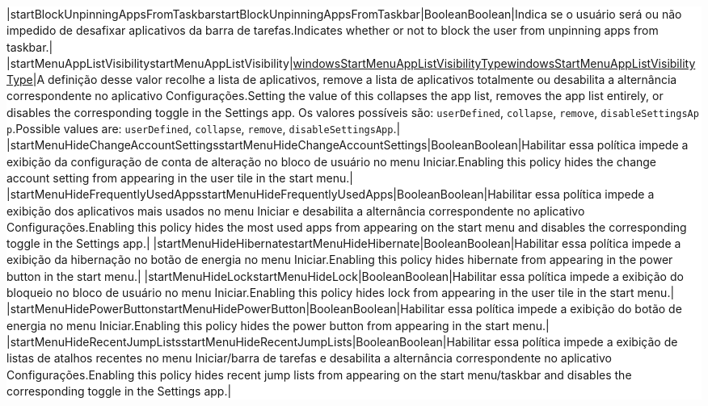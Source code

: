 |<span data-ttu-id="9eb11-441">startBlockUnpinningAppsFromTaskbar</span><span class="sxs-lookup"><span data-stu-id="9eb11-441">startBlockUnpinningAppsFromTaskbar</span></span>|<span data-ttu-id="9eb11-442">Boolean</span><span class="sxs-lookup"><span data-stu-id="9eb11-442">Boolean</span></span>|<span data-ttu-id="9eb11-443">Indica se o usuário será ou não impedido de desafixar aplicativos da barra de tarefas.</span><span class="sxs-lookup"><span data-stu-id="9eb11-443">Indicates whether or not to block the user from unpinning apps from taskbar.</span></span>|
|<span data-ttu-id="9eb11-444">startMenuAppListVisibility</span><span class="sxs-lookup"><span data-stu-id="9eb11-444">startMenuAppListVisibility</span></span>|[<span data-ttu-id="9eb11-445">windowsStartMenuAppListVisibilityType</span><span class="sxs-lookup"><span data-stu-id="9eb11-445">windowsStartMenuAppListVisibilityType</span></span>](../resources/intune-deviceconfig-windowsstartmenuapplistvisibilitytype.md)|<span data-ttu-id="9eb11-446">A definição desse valor recolhe a lista de aplicativos, remove a lista de aplicativos totalmente ou desabilita a alternância correspondente no aplicativo Configurações.</span><span class="sxs-lookup"><span data-stu-id="9eb11-446">Setting the value of this collapses the app list, removes the app list entirely, or disables the corresponding toggle in the Settings app.</span></span> <span data-ttu-id="9eb11-447">Os valores possíveis são: `userDefined`, `collapse`, `remove`, `disableSettingsApp`.</span><span class="sxs-lookup"><span data-stu-id="9eb11-447">Possible values are: `userDefined`, `collapse`, `remove`, `disableSettingsApp`.</span></span>|
|<span data-ttu-id="9eb11-448">startMenuHideChangeAccountSettings</span><span class="sxs-lookup"><span data-stu-id="9eb11-448">startMenuHideChangeAccountSettings</span></span>|<span data-ttu-id="9eb11-449">Boolean</span><span class="sxs-lookup"><span data-stu-id="9eb11-449">Boolean</span></span>|<span data-ttu-id="9eb11-450">Habilitar essa política impede a exibição da configuração de conta de alteração no bloco de usuário no menu Iniciar.</span><span class="sxs-lookup"><span data-stu-id="9eb11-450">Enabling this policy hides the change account setting from appearing in the user tile in the start menu.</span></span>|
|<span data-ttu-id="9eb11-451">startMenuHideFrequentlyUsedApps</span><span class="sxs-lookup"><span data-stu-id="9eb11-451">startMenuHideFrequentlyUsedApps</span></span>|<span data-ttu-id="9eb11-452">Boolean</span><span class="sxs-lookup"><span data-stu-id="9eb11-452">Boolean</span></span>|<span data-ttu-id="9eb11-453">Habilitar essa política impede a exibição dos aplicativos mais usados no menu Iniciar e desabilita a alternância correspondente no aplicativo Configurações.</span><span class="sxs-lookup"><span data-stu-id="9eb11-453">Enabling this policy hides the most used apps from appearing on the start menu and disables the corresponding toggle in the Settings app.</span></span>|
|<span data-ttu-id="9eb11-454">startMenuHideHibernate</span><span class="sxs-lookup"><span data-stu-id="9eb11-454">startMenuHideHibernate</span></span>|<span data-ttu-id="9eb11-455">Boolean</span><span class="sxs-lookup"><span data-stu-id="9eb11-455">Boolean</span></span>|<span data-ttu-id="9eb11-456">Habilitar essa política impede a exibição da hibernação no botão de energia no menu Iniciar.</span><span class="sxs-lookup"><span data-stu-id="9eb11-456">Enabling this policy hides hibernate from appearing in the power button in the start menu.</span></span>|
|<span data-ttu-id="9eb11-457">startMenuHideLock</span><span class="sxs-lookup"><span data-stu-id="9eb11-457">startMenuHideLock</span></span>|<span data-ttu-id="9eb11-458">Boolean</span><span class="sxs-lookup"><span data-stu-id="9eb11-458">Boolean</span></span>|<span data-ttu-id="9eb11-459">Habilitar essa política impede a exibição do bloqueio no bloco de usuário no menu Iniciar.</span><span class="sxs-lookup"><span data-stu-id="9eb11-459">Enabling this policy hides lock from appearing in the user tile in the start menu.</span></span>|
|<span data-ttu-id="9eb11-460">startMenuHidePowerButton</span><span class="sxs-lookup"><span data-stu-id="9eb11-460">startMenuHidePowerButton</span></span>|<span data-ttu-id="9eb11-461">Boolean</span><span class="sxs-lookup"><span data-stu-id="9eb11-461">Boolean</span></span>|<span data-ttu-id="9eb11-462">Habilitar essa política impede a exibição do botão de energia no menu Iniciar.</span><span class="sxs-lookup"><span data-stu-id="9eb11-462">Enabling this policy hides the power button from appearing in the start menu.</span></span>|
|<span data-ttu-id="9eb11-463">startMenuHideRecentJumpLists</span><span class="sxs-lookup"><span data-stu-id="9eb11-463">startMenuHideRecentJumpLists</span></span>|<span data-ttu-id="9eb11-464">Boolean</span><span class="sxs-lookup"><span data-stu-id="9eb11-464">Boolean</span></span>|<span data-ttu-id="9eb11-465">Habilitar essa política impede a exibição de listas de atalhos recentes no menu Iniciar/barra de tarefas e desabilita a alternância correspondente no aplicativo Configurações.</span><span class="sxs-lookup"><span data-stu-id="9eb11-465">Enabling this policy hides recent jump lists from appearing on the start menu/taskbar and disables the corresponding toggle in the Settings app.</span></span>|